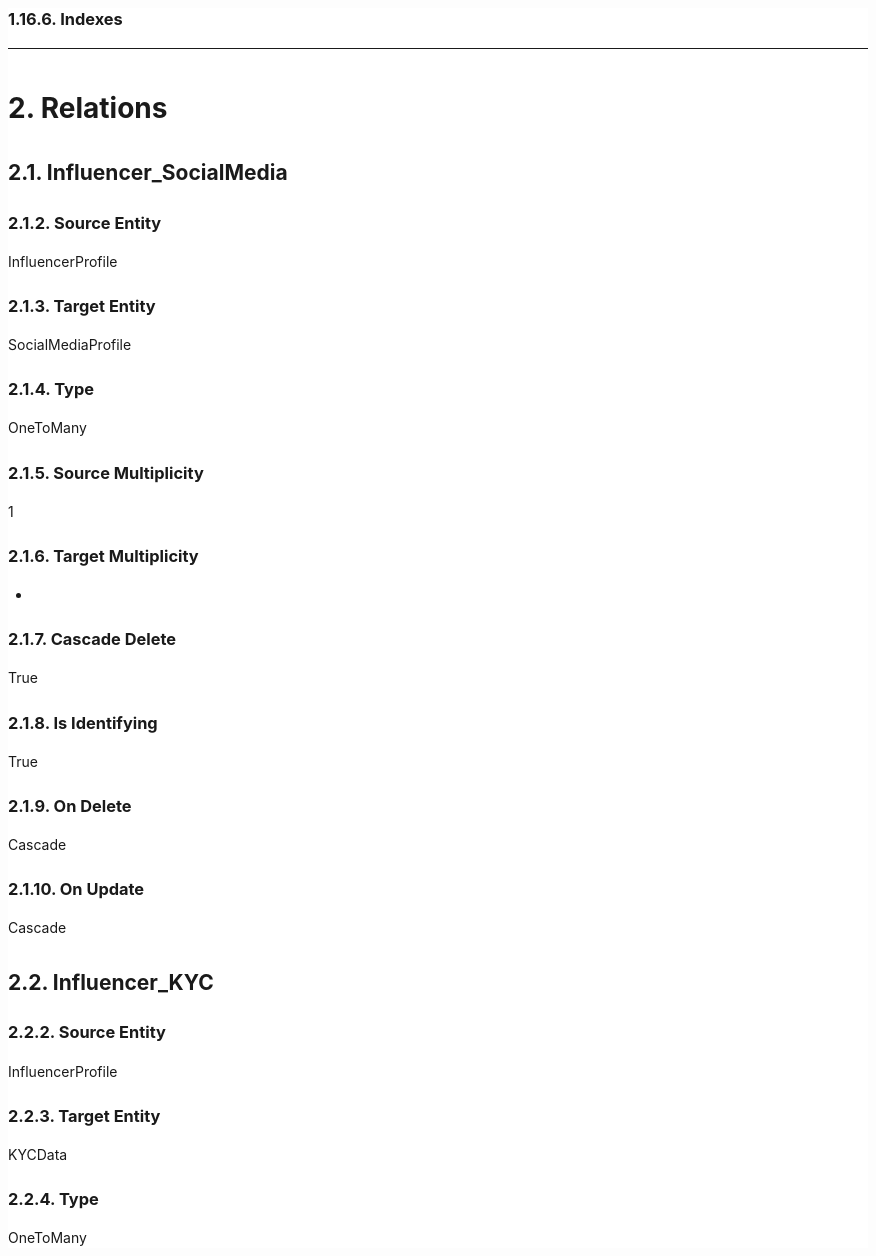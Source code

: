 
### 1.16.6. Indexes




---

# 2. Relations

## 2.1. Influencer_SocialMedia
### 2.1.2. Source Entity
InfluencerProfile

### 2.1.3. Target Entity
SocialMediaProfile

### 2.1.4. Type
OneToMany

### 2.1.5. Source Multiplicity
1

### 2.1.6. Target Multiplicity
*

### 2.1.7. Cascade Delete
True

### 2.1.8. Is Identifying
True

### 2.1.9. On Delete
Cascade

### 2.1.10. On Update
Cascade

## 2.2. Influencer_KYC
### 2.2.2. Source Entity
InfluencerProfile

### 2.2.3. Target Entity
KYCData

### 2.2.4. Type
OneToMany
